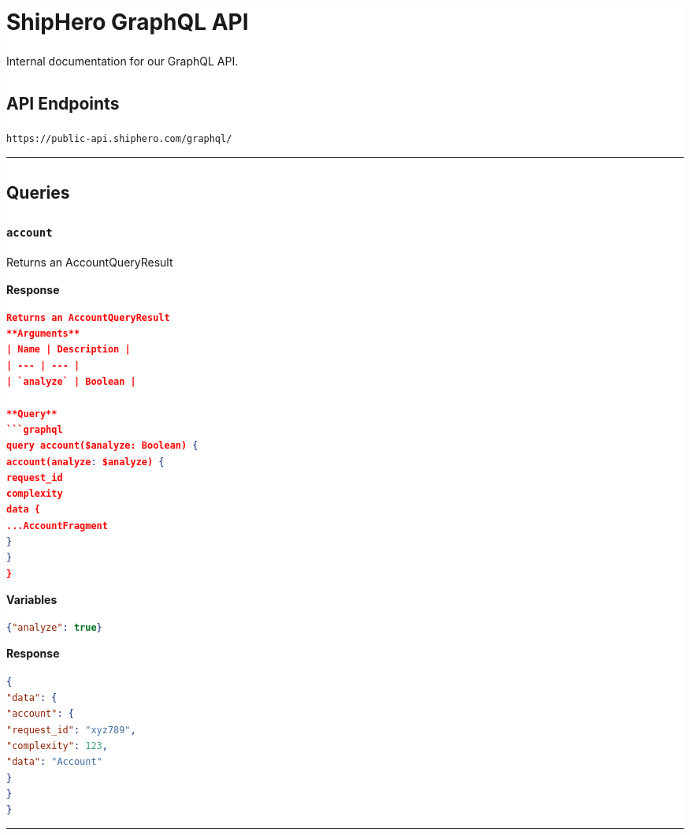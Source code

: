 # ShipHero GraphQL API

Internal documentation for our GraphQL API.

## API Endpoints

`https://public-api.shiphero.com/graphql/`

---

## Queries

### `account`
Returns an AccountQueryResult

**Response**
```json
Returns an AccountQueryResult
**Arguments**
| Name | Description |
| --- | --- |
| `analyze` | Boolean |

**Query**
```graphql
query account($analyze: Boolean) {
account(analyze: $analyze) {
request_id
complexity
data {
...AccountFragment
}
}
}
```

**Variables**
```json
{"analyze": true}
```

**Response**
```json
{
"data": {
"account": {
"request_id": "xyz789",
"complexity": 123,
"data": "Account"
}
}
}
```

---